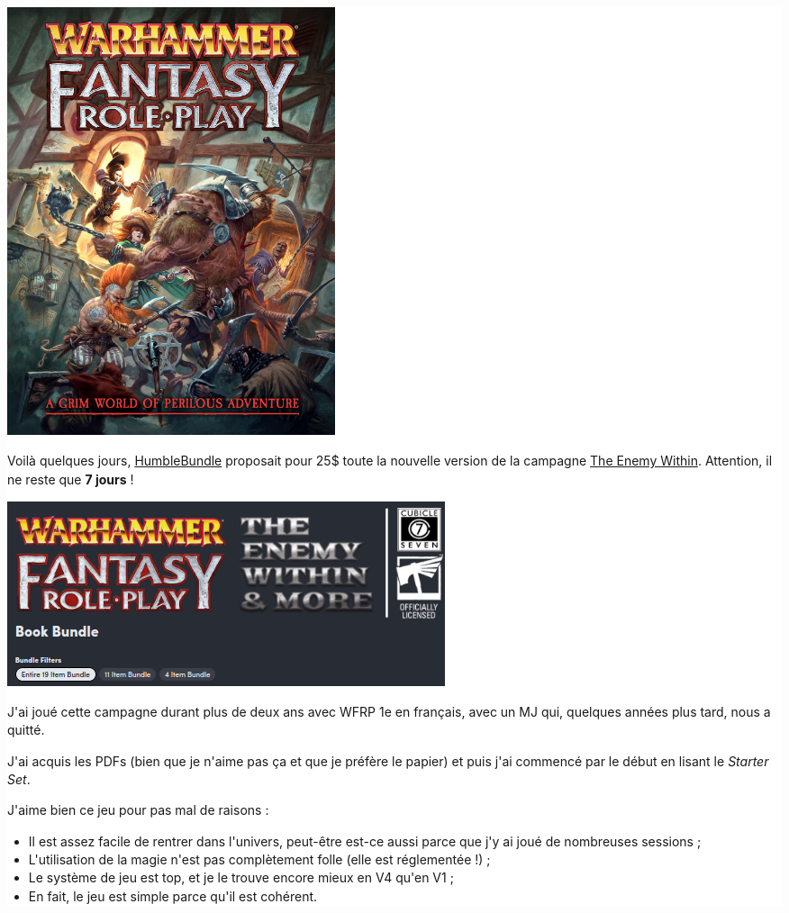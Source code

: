 ![WFRP 4e](../images/wfrp-4e.png)

Voilà quelques jours, [HumbleBundle](www.humblebundle.com/) proposait pour 25$ toute la nouvelle version de la campagne [The Enemy Within](https://www.humblebundle.com/books/warhammer-fantasy-roleplay-enemy-within-more-cubicle7-books?hmb_source=humble_home&hmb_medium=product_tile&hmb_campaign=mosaic_section_4_layout_index_4_layout_type_threes_tile_index_3_c_warhammerfantasyroleplayenemywithinmorecubicle7_bookbundle). Attention, il ne reste que **7 jours** !

![Humble Bundle Warhammer](../images/hb-warhammer.png)

J'ai joué cette campagne durant plus de deux ans avec WFRP 1e en français, avec un MJ qui, quelques années plus tard, nous a quitté.

J'ai acquis les PDFs (bien que je n'aime pas ça et que je préfère le papier) et puis j'ai commencé par le début en lisant le *Starter Set*.

J'aime bien ce jeu pour pas mal de raisons :

* Il est assez facile de rentrer dans l'univers, peut-être est-ce aussi parce que j'y ai joué de nombreuses sessions ;
* L'utilisation de la magie n'est pas complètement folle (elle est réglementée !) ;
* Le système de jeu est top, et je le trouve encore mieux en V4 qu'en V1 ;
* En fait, le jeu est simple parce qu'il est cohérent.
